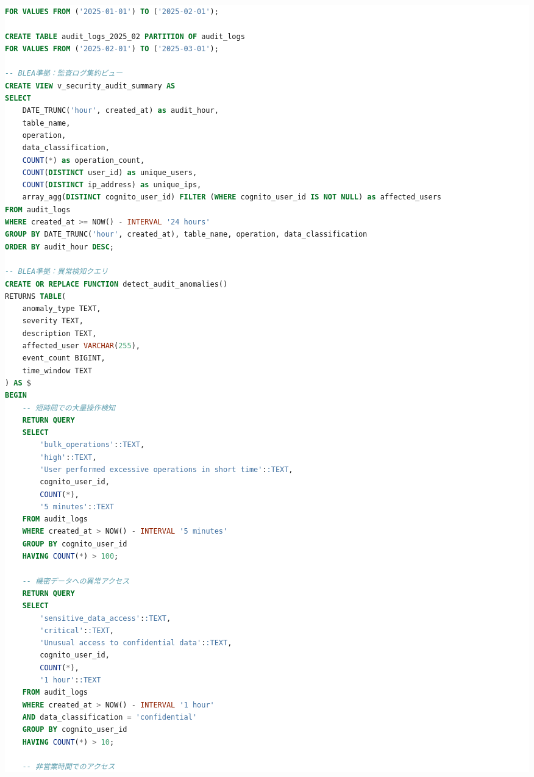```sql
FOR VALUES FROM ('2025-01-01') TO ('2025-02-01');

CREATE TABLE audit_logs_2025_02 PARTITION OF audit_logs
FOR VALUES FROM ('2025-02-01') TO ('2025-03-01');

-- BLEA準拠：監査ログ集約ビュー
CREATE VIEW v_security_audit_summary AS
SELECT 
    DATE_TRUNC('hour', created_at) as audit_hour,
    table_name,
    operation,
    data_classification,
    COUNT(*) as operation_count,
    COUNT(DISTINCT user_id) as unique_users,
    COUNT(DISTINCT ip_address) as unique_ips,
    array_agg(DISTINCT cognito_user_id) FILTER (WHERE cognito_user_id IS NOT NULL) as affected_users
FROM audit_logs
WHERE created_at >= NOW() - INTERVAL '24 hours'
GROUP BY DATE_TRUNC('hour', created_at), table_name, operation, data_classification
ORDER BY audit_hour DESC;

-- BLEA準拠：異常検知クエリ
CREATE OR REPLACE FUNCTION detect_audit_anomalies()
RETURNS TABLE(
    anomaly_type TEXT,
    severity TEXT,
    description TEXT,
    affected_user VARCHAR(255),
    event_count BIGINT,
    time_window TEXT
) AS $
BEGIN
    -- 短時間での大量操作検知
    RETURN QUERY
    SELECT 
        'bulk_operations'::TEXT,
        'high'::TEXT,
        'User performed excessive operations in short time'::TEXT,
        cognito_user_id,
        COUNT(*),
        '5 minutes'::TEXT
    FROM audit_logs
    WHERE created_at > NOW() - INTERVAL '5 minutes'
    GROUP BY cognito_user_id
    HAVING COUNT(*) > 100;
    
    -- 機密データへの異常アクセス
    RETURN QUERY
    SELECT 
        'sensitive_data_access'::TEXT,
        'critical'::TEXT,
        'Unusual access to confidential data'::TEXT,
        cognito_user_id,
        COUNT(*),
        '1 hour'::TEXT
    FROM audit_logs
    WHERE created_at > NOW() - INTERVAL '1 hour'
    AND data_classification = 'confidential'
    GROUP BY cognito_user_id
    HAVING COUNT(*) > 10;
    
    -- 非営業時間でのアクセス
```